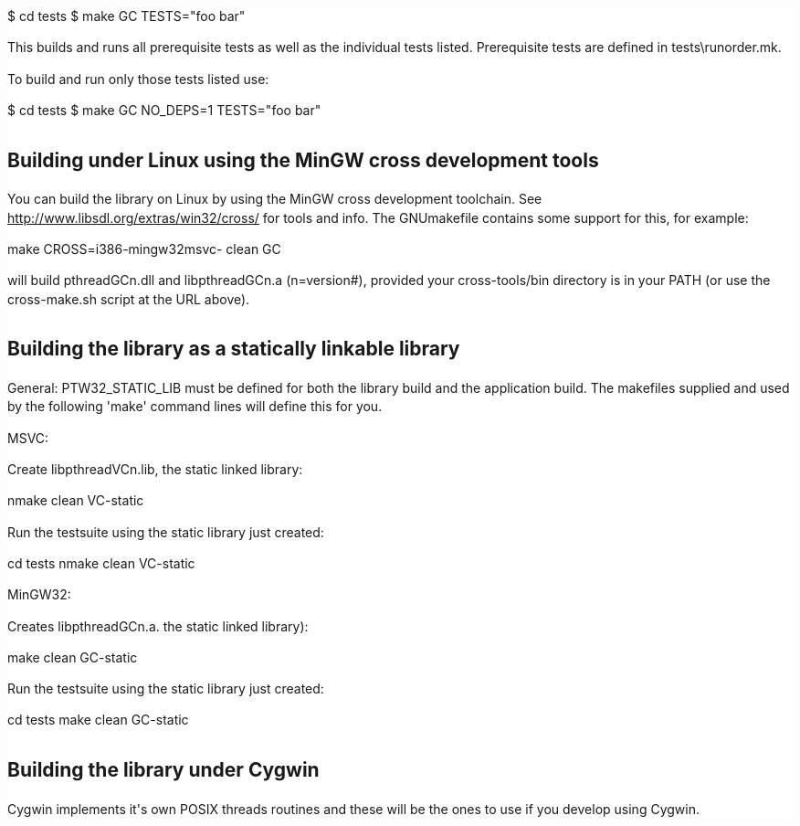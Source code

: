 $ cd tests
$ make GC TESTS="foo bar"

This builds and runs all prerequisite tests as well as the individual
tests listed. Prerequisite tests are defined in tests\runorder.mk.

To build and run only those tests listed use:

$ cd tests
$ make GC NO_DEPS=1 TESTS="foo bar"


Building under Linux using the MinGW cross development tools
------------------------------------------------------------

You can build the library on Linux by using the MinGW cross development
toolchain. See http://www.libsdl.org/extras/win32/cross/ for tools and
info. The GNUmakefile contains some support for this, for example:

make CROSS=i386-mingw32msvc- clean GC

will build pthreadGCn.dll and libpthreadGCn.a (n=version#), provided your
cross-tools/bin directory is in your PATH (or use the cross-make.sh script
at the URL above).


Building the library as a statically linkable library
-----------------------------------------------------

General: PTW32_STATIC_LIB must be defined for both the library build and the
application build. The makefiles supplied and used by the following 'make'
command lines will define this for you.

MSVC:

Create libpthreadVCn.lib, the static linked library:

nmake clean VC-static

Run the testsuite using the static library just created:

cd tests
nmake clean VC-static



MinGW32:

Creates libpthreadGCn.a. the static linked library):

make clean GC-static

Run the testsuite using the static library just created:

cd tests
make clean GC-static


Building the library under Cygwin
---------------------------------

Cygwin implements it's own POSIX threads routines and these
will be the ones to use if you develop using Cygwin.
